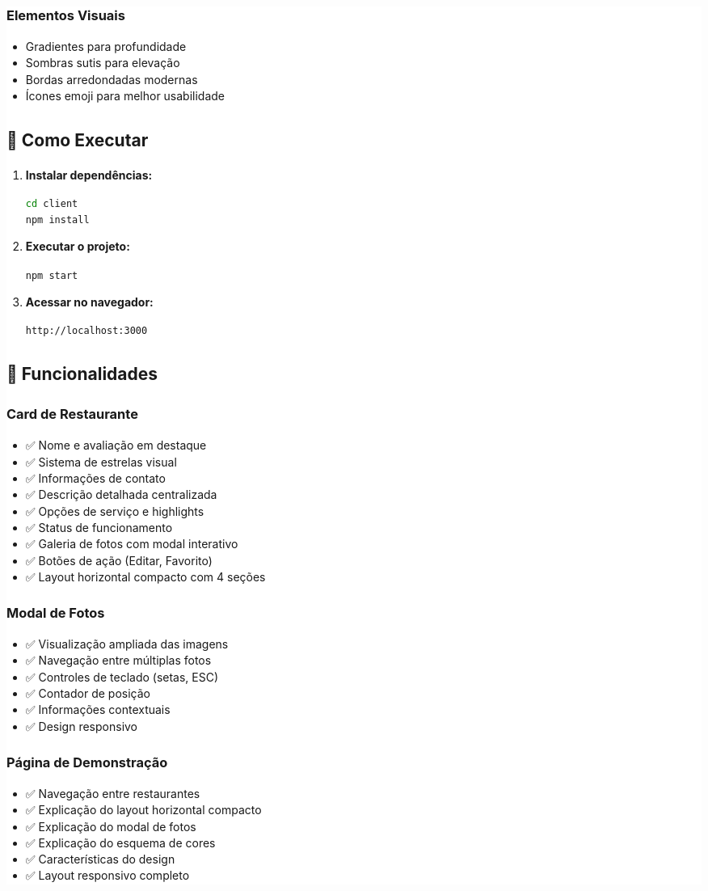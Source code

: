 ### **Elementos Visuais**
- Gradientes para profundidade
- Sombras sutis para elevação
- Bordas arredondadas modernas
- Ícones emoji para melhor usabilidade

## 🚀 Como Executar

1. **Instalar dependências:**
   ```bash
   cd client
   npm install
   ```

2. **Executar o projeto:**
   ```bash
   npm start
   ```

3. **Acessar no navegador:**
   ```
   http://localhost:3000
   ```

## 📱 Funcionalidades

### **Card de Restaurante**
- ✅ Nome e avaliação em destaque
- ✅ Sistema de estrelas visual
- ✅ Informações de contato
- ✅ Descrição detalhada centralizada
- ✅ Opções de serviço e highlights
- ✅ Status de funcionamento
- ✅ Galeria de fotos com modal interativo
- ✅ Botões de ação (Editar, Favorito)
- ✅ Layout horizontal compacto com 4 seções

### **Modal de Fotos**
- ✅ Visualização ampliada das imagens
- ✅ Navegação entre múltiplas fotos
- ✅ Controles de teclado (setas, ESC)
- ✅ Contador de posição
- ✅ Informações contextuais
- ✅ Design responsivo

### **Página de Demonstração**
- ✅ Navegação entre restaurantes
- ✅ Explicação do layout horizontal compacto
- ✅ Explicação do modal de fotos
- ✅ Explicação do esquema de cores
- ✅ Características do design
- ✅ Layout responsivo completo
